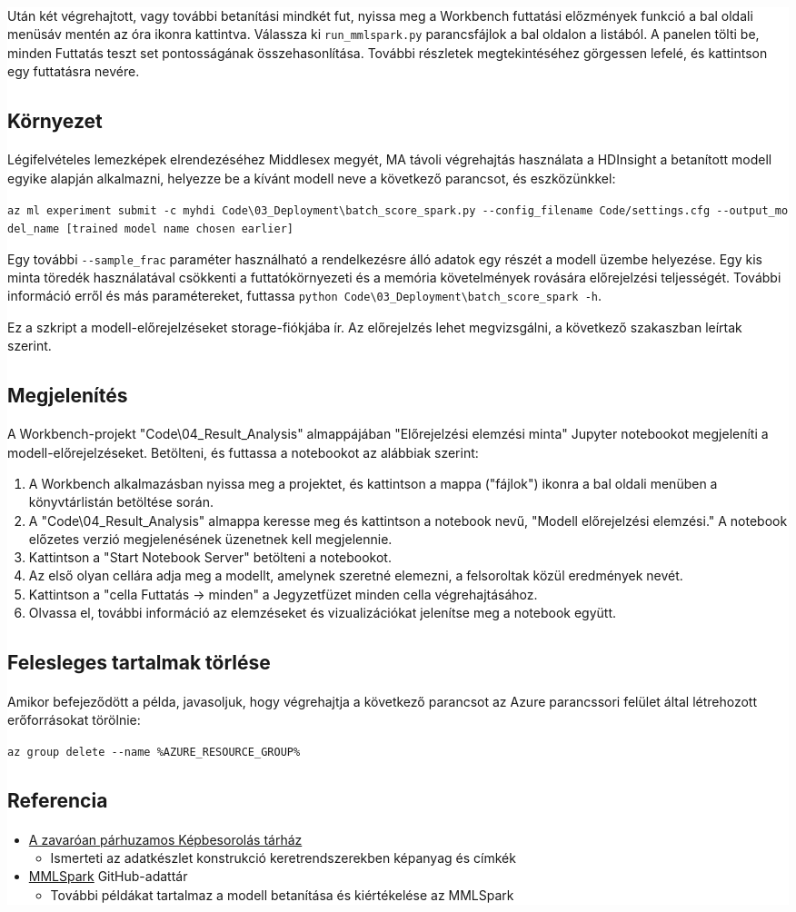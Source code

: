 Után két végrehajtott, vagy további betanítási mindkét fut, nyissa meg a Workbench futtatási előzmények funkció a bal oldali menüsáv mentén az óra ikonra kattintva. Válassza ki `run_mmlspark.py` parancsfájlok a bal oldalon a listából. A panelen tölti be, minden Futtatás teszt set pontosságának összehasonlítása. További részletek megtekintéséhez görgessen lefelé, és kattintson egy futtatásra nevére.

## <a name="deployment"></a>Környezet

Légifelvételes lemezképek elrendezéséhez Middlesex megyét, MA távoli végrehajtás használata a HDInsight a betanított modell egyike alapján alkalmazni, helyezze be a kívánt modell neve a következő parancsot, és eszközünkkel:

```
az ml experiment submit -c myhdi Code\03_Deployment\batch_score_spark.py --config_filename Code/settings.cfg --output_model_name [trained model name chosen earlier]
```

Egy további `--sample_frac` paraméter használható a rendelkezésre álló adatok egy részét a modell üzembe helyezése. Egy kis minta töredék használatával csökkenti a futtatókörnyezeti és a memória követelmények rovására előrejelzési teljességét. További információ erről és más paramétereket, futtassa `python Code\03_Deployment\batch_score_spark -h`.

Ez a szkript a modell-előrejelzéseket storage-fiókjába ír. Az előrejelzés lehet megvizsgálni, a következő szakaszban leírtak szerint.

## <a name="visualization"></a>Megjelenítés

A Workbench-projekt "Code\04_Result_Analysis" almappájában "Előrejelzési elemzési minta" Jupyter notebookot megjeleníti a modell-előrejelzéseket. Betölteni, és futtassa a notebookot az alábbiak szerint:
1. A Workbench alkalmazásban nyissa meg a projektet, és kattintson a mappa ("fájlok") ikonra a bal oldali menüben a könyvtárlistán betöltése során.
2. A "Code\04_Result_Analysis" almappa keresse meg és kattintson a notebook nevű, "Modell előrejelzési elemzési." A notebook előzetes verzió megjelenésének üzenetnek kell megjelennie.
3. Kattintson a "Start Notebook Server" betölteni a notebookot.
4. Az első olyan cellára adja meg a modellt, amelynek szeretné elemezni, a felsoroltak közül eredmények nevét.
5. Kattintson a "cella Futtatás -> minden" a Jegyzetfüzet minden cella végrehajtásához.
6. Olvassa el, további információ az elemzéseket és vizualizációkat jelenítse meg a notebook együtt.

## <a name="cleanup"></a>Felesleges tartalmak törlése
Amikor befejeződött a példa, javasoljuk, hogy végrehajtja a következő parancsot az Azure parancssori felület által létrehozott erőforrásokat törölnie:

  ```
  az group delete --name %AZURE_RESOURCE_GROUP%
  ```

## <a name="references"></a>Referencia

- [A zavaróan párhuzamos Képbesorolás tárház](https://github.com/Azure/Embarrassingly-Parallel-Image-Classification)
   - Ismerteti az adatkészlet konstrukció keretrendszerekben képanyag és címkék
- [MMLSpark](https://github.com/Azure/mmlspark) GitHub-adattár
   - További példákat tartalmaz a modell betanítása és kiértékelése az MMLSpark

